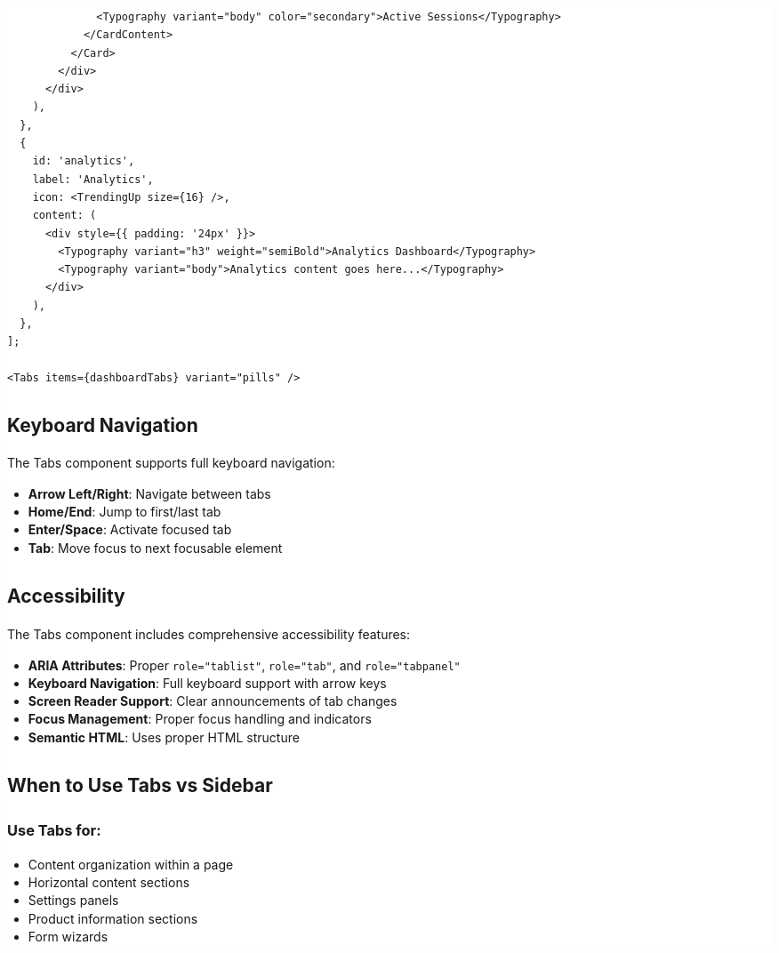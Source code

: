 ```tsx
              <Typography variant="body" color="secondary">Active Sessions</Typography>
            </CardContent>
          </Card>
        </div>
      </div>
    ),
  },
  {
    id: 'analytics',
    label: 'Analytics',
    icon: <TrendingUp size={16} />,
    content: (
      <div style={{ padding: '24px' }}>
        <Typography variant="h3" weight="semiBold">Analytics Dashboard</Typography>
        <Typography variant="body">Analytics content goes here...</Typography>
      </div>
    ),
  },
];

<Tabs items={dashboardTabs} variant="pills" />
```

## Keyboard Navigation

The Tabs component supports full keyboard navigation:

- **Arrow Left/Right**: Navigate between tabs
- **Home/End**: Jump to first/last tab
- **Enter/Space**: Activate focused tab
- **Tab**: Move focus to next focusable element

## Accessibility

The Tabs component includes comprehensive accessibility features:

- **ARIA Attributes**: Proper `role="tablist"`, `role="tab"`, and `role="tabpanel"`
- **Keyboard Navigation**: Full keyboard support with arrow keys
- **Screen Reader Support**: Clear announcements of tab changes
- **Focus Management**: Proper focus handling and indicators
- **Semantic HTML**: Uses proper HTML structure

## When to Use Tabs vs Sidebar

### Use Tabs for:
- Content organization within a page
- Horizontal content sections
- Settings panels
- Product information sections
- Form wizards
